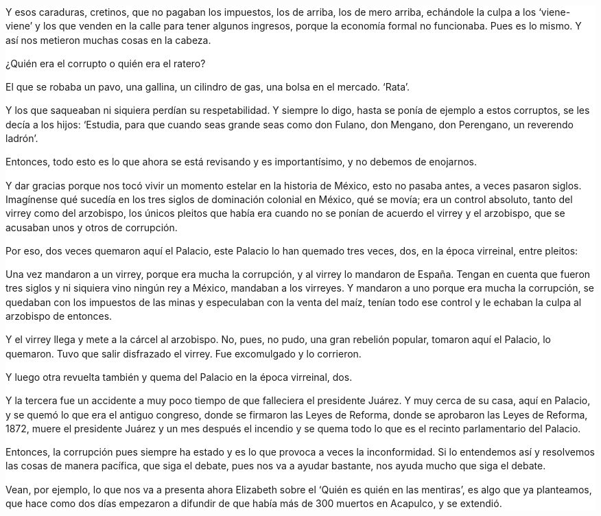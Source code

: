 Y esos caraduras, cretinos, que no pagaban los impuestos, los de arriba, los
de mero arriba, echándole la culpa a los ‘viene-viene’ y los que venden en la
calle para tener algunos ingresos, porque la economía formal no funcionaba.
Pues es lo mismo. Y así nos metieron muchas cosas en la cabeza.

¿Quién era el corrupto o quién era el ratero?

El que se robaba un pavo, una gallina, un cilindro de gas, una bolsa en el
mercado. ‘Rata’.

Y los que saqueaban ni siquiera perdían su respetabilidad. Y siempre lo digo,
hasta se ponía de ejemplo a estos corruptos, se les decía a los hijos:
‘Estudia, para que cuando seas grande seas como don Fulano, don Mengano, don
Perengano, un reverendo ladrón’.

Entonces, todo esto es lo que ahora se está revisando y es importantísimo, y
no debemos de enojarnos.

Y dar gracias porque nos tocó vivir un momento estelar en la historia de
México, esto no pasaba antes, a veces pasaron siglos. Imagínense qué sucedía
en los tres siglos de dominación colonial en México, qué se movía; era un
control absoluto, tanto del virrey como del arzobispo, los únicos pleitos que
había era cuando no se ponían de acuerdo el virrey y el arzobispo, que se
acusaban unos y otros de corrupción.

Por eso, dos veces quemaron aquí el Palacio, este Palacio lo han quemado tres
veces, dos, en la época virreinal, entre pleitos:

Una vez mandaron a un virrey, porque era mucha la corrupción, y al virrey lo
mandaron de España. Tengan en cuenta que fueron tres siglos y ni siquiera vino
ningún rey a México, mandaban a los virreyes. Y mandaron a uno porque era
mucha la corrupción, se quedaban con los impuestos de las minas y especulaban
con la venta del maíz, tenían todo ese control y le echaban la culpa al
arzobispo de entonces.

Y el virrey llega y mete a la cárcel al arzobispo. No, pues, no pudo, una gran
rebelión popular, tomaron aquí el Palacio, lo quemaron. Tuvo que salir
disfrazado el virrey. Fue excomulgado y lo corrieron.

Y luego otra revuelta también y quema del Palacio en la época virreinal, dos.

Y la tercera fue un accidente a muy poco tiempo de que falleciera el
presidente Juárez. Y muy cerca de su casa, aquí en Palacio, y se quemó lo que
era el antiguo congreso, donde se firmaron las Leyes de Reforma, donde se
aprobaron las Leyes de Reforma, 1872, muere el presidente Juárez y un mes
después el incendio y se quema todo lo que es el recinto parlamentario del
Palacio.

Entonces, la corrupción pues siempre ha estado y es lo que provoca a veces la
inconformidad. Si lo entendemos así y resolvemos las cosas de manera pacífica,
que siga el debate, pues nos va a ayudar bastante, nos ayuda mucho que siga el
debate.

Vean, por ejemplo, lo que nos va a presenta ahora Elizabeth sobre el ‘Quién es
quién en las mentiras’, es algo que ya planteamos, que hace como dos días
empezaron a difundir de que había más de 300 muertos en Acapulco, y se
extendió.
